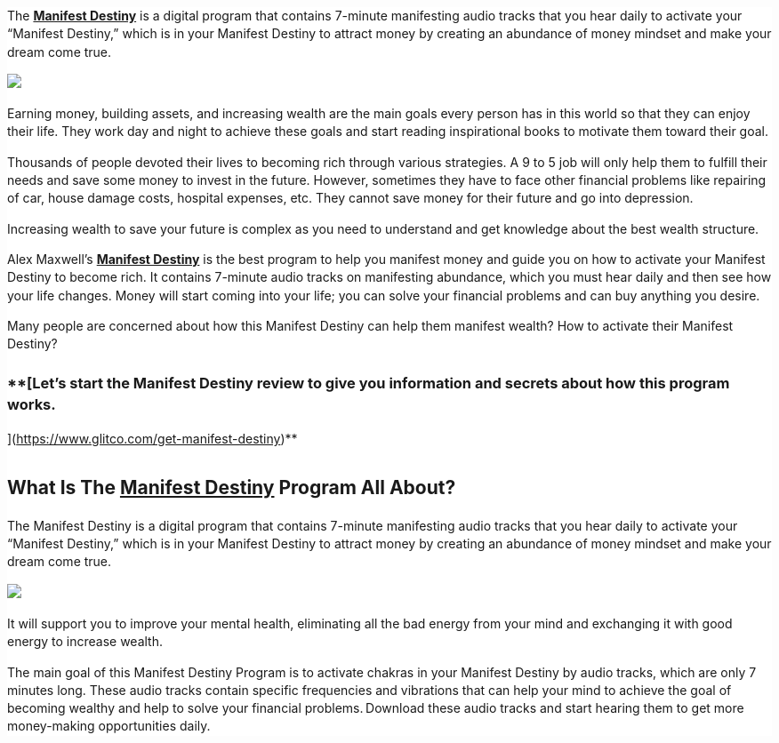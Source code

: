 The **[Manifest Destiny](https://sites.google.com/view/manifestdestinyreviews-willitw/home)** is a digital program that contains 7-minute manifesting audio tracks that you hear daily to activate your “Manifest Destiny,” which is in your Manifest Destiny to attract money by creating an abundance of money mindset and make your dream come true.

[![](https://blogger.googleusercontent.com/img/b/R29vZ2xl/AVvXsEi0BMQV1b8QVgoApydpVAh8px1F49T_gp2Oekus0CNa-UjSdc6hlvKKwbpv6RxtsrtDe9C3Xwae9P1w9dmPvLMENxhKupK9Pe5HTzxWKHh_liumD5dsrvZwhqBrYI_ZSFgVNkIMK-dqOFTk6EWLmzSzBoJ71JkVBSEFkPUGv10utlcGbhzhrKeCNTlw/w640-h386/09f19875-e73a-4d3f-9aad-8e3e6a7dde941.jpg)](https://www.glitco.com/get-manifest-destiny)

Earning money, building assets, and increasing wealth are the main goals every person has in this world so that they can enjoy their life. They work day and night to achieve these goals and start reading inspirational books to motivate them toward their goal.

Thousands of people devoted their lives to becoming rich through various strategies. A 9 to 5 job will only help them to fulfill their needs and save some money to invest in the future. However, sometimes they have to face other financial problems like repairing of car, house damage costs, hospital expenses, etc. They cannot save money for their future and go into depression.

Increasing wealth to save your future is complex as you need to understand and get knowledge about the best wealth structure.

Alex Maxwell’s [**Manifest Destiny**](https://www.sympla.com.br/produtor/manifestdestinyofficial) is the best program to help you manifest money and guide you on how to activate your Manifest Destiny to become rich. It contains 7-minute audio tracks on manifesting abundance, which you must hear daily and then see how your life changes. Money will start coming into your life; you can solve your financial problems and can buy anything you desire.

Many people are concerned about how this Manifest Destiny can help them manifest wealth? How to activate their Manifest Destiny?

### **[Let’s start the Manifest Destiny review to give you information and secrets about how this program works.  
](https://www.glitco.com/get-manifest-destiny)**

What Is The [Manifest Destiny](https://www.npmjs.com/package/maniest-destiny-official) Program All About?
---------------------------------------------------------------------------------------------------------

The Manifest Destiny is a digital program that contains 7-minute manifesting audio tracks that you hear daily to activate your “Manifest Destiny,” which is in your Manifest Destiny to attract money by creating an abundance of money mindset and make your dream come true.

[![](https://blogger.googleusercontent.com/img/b/R29vZ2xl/AVvXsEgBqRLl0I3dMBOG-NPhvnaDvtG09--wZuHoB6uulWPYv1Jab8QbAVJODBM5bE3HQugKMFpiPcl_Hb4n7lQvPeSgI7Yju_mpPi6izkOk7EfYhXOlUJzpqQ0kRHBX3UDIYp5RA5wgmV_HM1OtkQQK7ftGvXaGTTfeHbHZRSf-bdGCajDrHjZa2AbQUF3n/w640-h342/Screenshot%20(463).png)](https://www.glitco.com/get-manifest-destiny)

It will support you to improve your mental health, eliminating all the bad energy from your mind and exchanging it with good energy to increase wealth.

The main goal of this Manifest Destiny Program is to activate chakras in your Manifest Destiny by audio tracks, which are only 7 minutes long. These audio tracks contain specific frequencies and vibrations that can help your mind to achieve the goal of becoming wealthy and help to solve your financial problems. Download these audio tracks and start hearing them to get more money-making opportunities daily.
